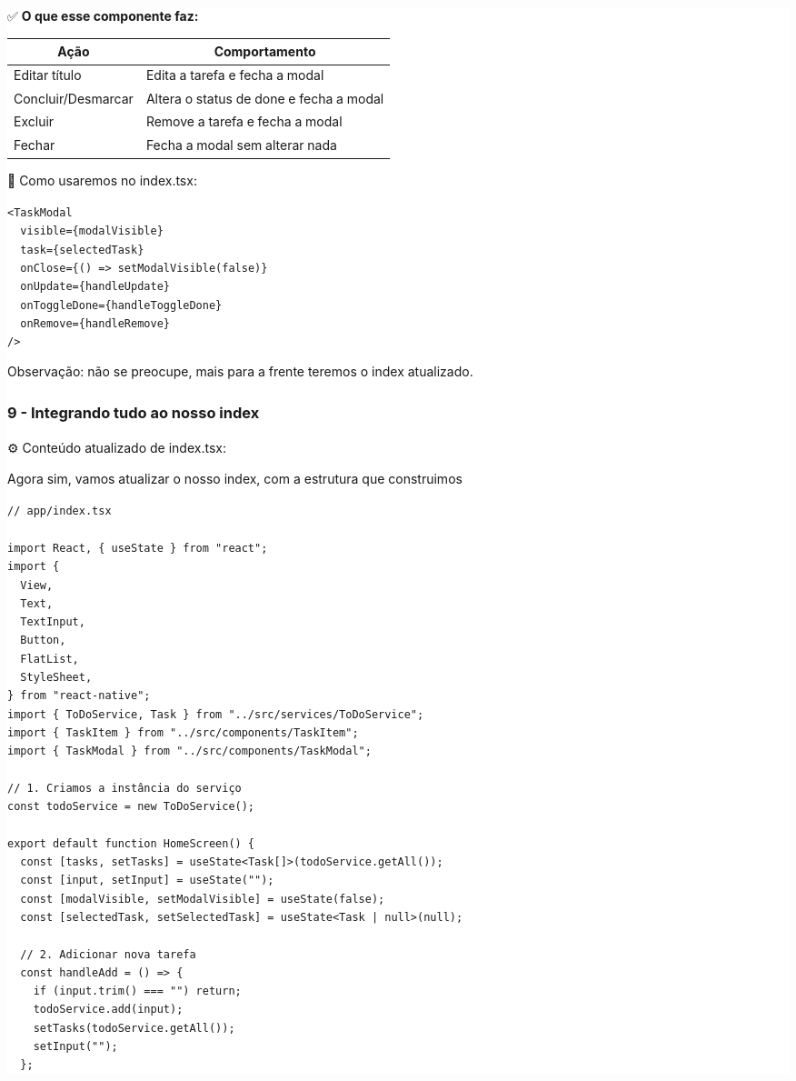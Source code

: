
✅ **O que esse componente faz:**

| Ação               | Comportamento                            |
|--------------------|------------------------------------------|
| Editar título      | Edita a tarefa e fecha a modal           |
| Concluir/Desmarcar | Altera o status de done e fecha a modal  |
| Excluir            | Remove a tarefa e fecha a modal          |
| Fechar             | Fecha a modal sem alterar nada           |


🧠 Como usaremos no index.tsx:

```tsx
<TaskModal
  visible={modalVisible}
  task={selectedTask}
  onClose={() => setModalVisible(false)}
  onUpdate={handleUpdate}
  onToggleDone={handleToggleDone}
  onRemove={handleRemove}
/>

```

Observação: não se preocupe, mais para a frente teremos o index atualizado. 

### 9 - Integrando tudo ao nosso index

⚙️ Conteúdo atualizado de index.tsx:

Agora sim, vamos atualizar o nosso index, com a estrutura que construimos

```tsx
// app/index.tsx

import React, { useState } from "react";
import {
  View,
  Text,
  TextInput,
  Button,
  FlatList,
  StyleSheet,
} from "react-native";
import { ToDoService, Task } from "../src/services/ToDoService";
import { TaskItem } from "../src/components/TaskItem";
import { TaskModal } from "../src/components/TaskModal";

// 1. Criamos a instância do serviço
const todoService = new ToDoService();

export default function HomeScreen() {
  const [tasks, setTasks] = useState<Task[]>(todoService.getAll());
  const [input, setInput] = useState("");
  const [modalVisible, setModalVisible] = useState(false);
  const [selectedTask, setSelectedTask] = useState<Task | null>(null);

  // 2. Adicionar nova tarefa
  const handleAdd = () => {
    if (input.trim() === "") return;
    todoService.add(input);
    setTasks(todoService.getAll());
    setInput("");
  };
```